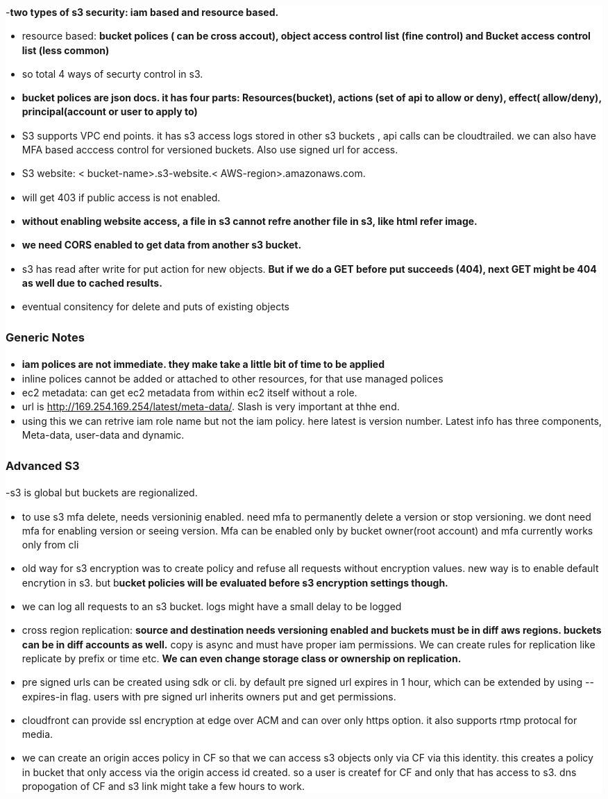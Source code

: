 -**two types of s3 security: iam based and resource based.**
- resource based:  **bucket polices ( can be cross accout), object access control list (fine control) and Bucket access control list (less common)**
- so total 4 ways of securty control in s3.
- **bucket polices are json docs. it has four parts: Resources(bucket), actions (set of api to allow or deny), effect( allow/deny), principal(account or user to apply to)**
- S3 supports VPC end points. it has s3 access logs stored in other s3 buckets , api calls can be cloudtrailed. we can also have MFA based acccess control for versioned buckets. Also use signed url for access.

- S3 website: < bucket-name>.s3-website.< AWS-region>.amazonaws.com.
- will get 403 if public access is not enabled. 
- **without enabling website access, a file in s3 cannot refre another file in s3, like html refer image.**

- **we need CORS enabled to get data from another s3 bucket.**

- s3 has read after write for put action for new objects. **But if we do a GET before put succeeds (404), next GET might be 404 as well due to cached results.**
- eventual consitency for delete and puts of existing objects

### Generic Notes
- **iam polices are not immediate. they make take a little bit of time to be applied**
- inline polices cannot be added or attached to other resources, for that use managed polices
- ec2 metadata: can get ec2 metadata from within ec2 itself without a role. 
- url is http://169.254.169.254/latest/meta-data/. Slash is very important at thhe end.
- using this we can retrive iam role name but not the iam policy. here latest is version number. Latest info has three components, Meta-data, user-data and  dynamic.

### Advanced S3

-s3 is global but buckets are regionalized.

- to use s3 mfa delete, needs versioninig enabled. need mfa to permanently delete a version or stop versioning. we dont need mfa for enabling version or seeing version. Mfa can be enabled only by bucket owner(root account) and mfa currently works only from cli

- old way for s3 encryption was to create policy and refuse all requests without encryption values. new way is to enable default encrytion in s3. but b**ucket policies will be evaluated before s3 encryption settings though.**

- we can log all requests to an s3 bucket. logs might have a small delay to be logged

- cross region replication: **source and destination needs versioning enabled and buckets must be in diff aws regions. buckets can be in diff accounts as well.** copy is async and must have proper iam permissions. We can create rules for replication like replicate by prefix or time etc. **We can even change storage class or ownership on replication.**

- pre signed urls can be created using sdk or cli. by default pre signed url expires in 1 hour, which can be extended by using --expires-in flag. users with pre signed url inherits owners put and get permissions.

- cloudfront can provide ssl encryption at edge over ACM and can over only https option. it also supports rtmp protocal for media.

- we can create an origin acces policy in CF so that we can access s3 objects only via CF via this identity. this creates a policy in bucket that only access via the origin access id created. so a user is createf for CF and only that has access to s3. dns propogation of CF and s3 link might take a few hours to work. 

